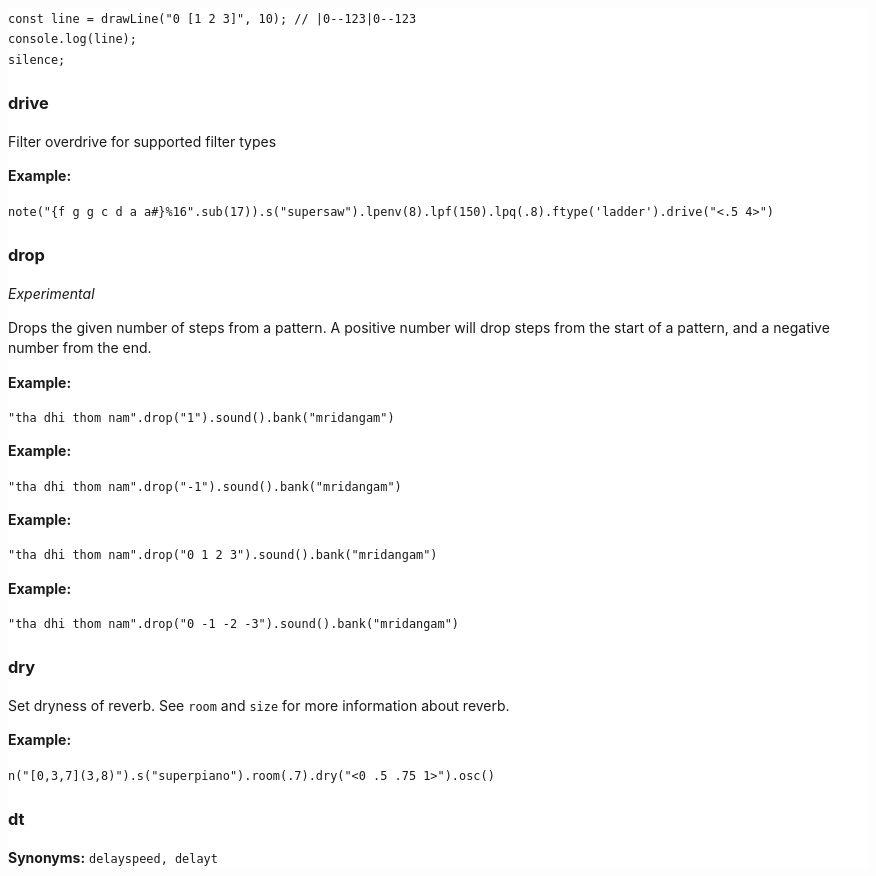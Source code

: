 ```
const line = drawLine("0 [1 2 3]", 10); // |0--123|0--123
console.log(line);
silence;
```

### drive

Filter overdrive for supported filter types

**Example:**

```
note("{f g g c d a a#}%16".sub(17)).s("supersaw").lpenv(8).lpf(150).lpq(.8).ftype('ladder').drive("<.5 4>")
```

### drop

*Experimental*

Drops the given number of steps from a pattern.
A positive number will drop steps from the start of a pattern, and a negative number from the end.

**Example:**

```
"tha dhi thom nam".drop("1").sound().bank("mridangam")
```

**Example:**

```
"tha dhi thom nam".drop("-1").sound().bank("mridangam")
```

**Example:**

```
"tha dhi thom nam".drop("0 1 2 3").sound().bank("mridangam")
```

**Example:**

```
"tha dhi thom nam".drop("0 -1 -2 -3").sound().bank("mridangam")
```

### dry

Set dryness of reverb. See `room` and `size` for more information about reverb.

**Example:**

```
n("[0,3,7](3,8)").s("superpiano").room(.7).dry("<0 .5 .75 1>").osc()
```

### dt

**Synonyms:** `delayspeed, delayt`
